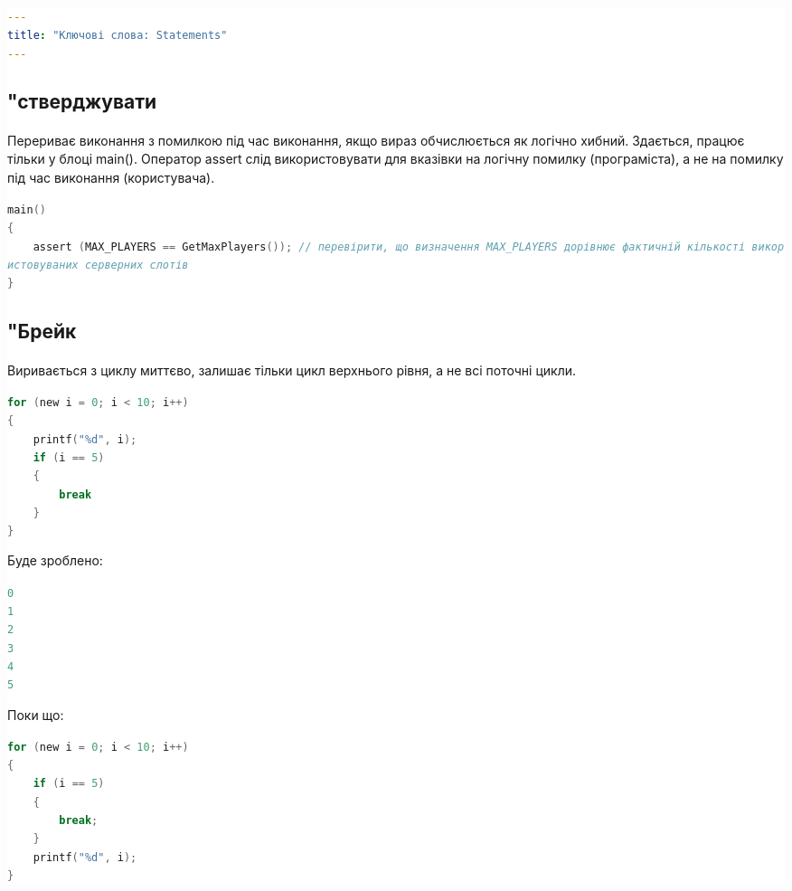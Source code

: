 ```yaml
---
title: "Ключові слова: Statements"
---
```


## "стверджувати

Перериває виконання з помилкою під час виконання, якщо вираз обчислюється як логічно хибний. Здається, працює тільки у блоці main(). Оператор assert слід використовувати для вказівки на логічну помилку (програміста), а не на помилку під час виконання (користувача).

```c
main()
{
    assert (MAX_PLAYERS == GetMaxPlayers()); // перевірити, що визначення MAX_PLAYERS дорівнює фактичній кількості використовуваних серверних слотів
}
```

## "Брейк

Виривається з циклу миттєво, залишає тільки цикл верхнього рівня, а не всі поточні цикли.

```c
for (new i = 0; i < 10; i++)
{
    printf("%d", i);
    if (i == 5)
    {
        break
    }
}
```

Буде зроблено:

```c
0
1
2
3
4
5
```

Поки що:

```c
for (new i = 0; i < 10; i++)
{
    if (i == 5)
    {
        break;
    }
    printf("%d", i);
}
```

